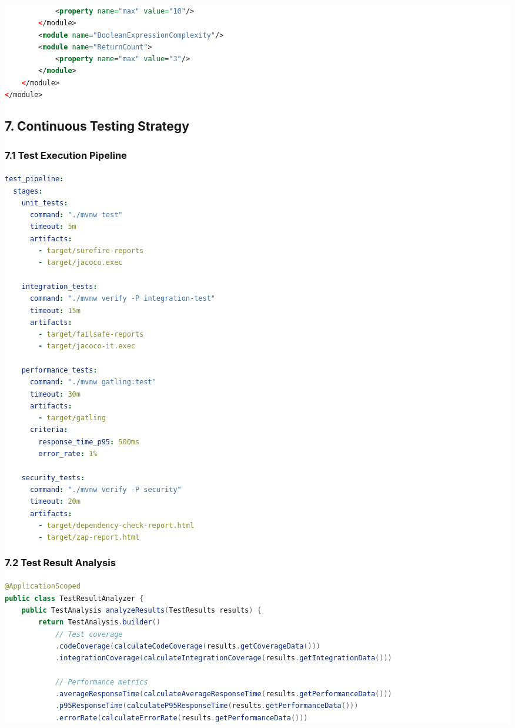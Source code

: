```xml path=null start=null
            <property name="max" value="10"/>
        </module>
        <module name="BooleanExpressionComplexity"/>
        <module name="ReturnCount">
            <property name="max" value="3"/>
        </module>
    </module>
</module>
```

## 7. Continuous Testing Strategy

### 7.1 Test Execution Pipeline

```yaml path=null start=null
test_pipeline:
  stages:
    unit_tests:
      command: "./mvnw test"
      timeout: 5m
      artifacts:
        - target/surefire-reports
        - target/jacoco.exec
      
    integration_tests:
      command: "./mvnw verify -P integration-test"
      timeout: 15m
      artifacts:
        - target/failsafe-reports
        - target/jacoco-it.exec
      
    performance_tests:
      command: "./mvnw gatling:test"
      timeout: 30m
      artifacts:
        - target/gatling
      criteria:
        response_time_p95: 500ms
        error_rate: 1%
      
    security_tests:
      command: "./mvnw verify -P security"
      timeout: 20m
      artifacts:
        - target/dependency-check-report.html
        - target/zap-report.html
```

### 7.2 Test Result Analysis

```java path=null start=null
@ApplicationScoped
public class TestResultAnalyzer {
    public TestAnalysis analyzeResults(TestResults results) {
        return TestAnalysis.builder()
            // Test coverage
            .codeCoverage(calculateCodeCoverage(results.getCoverageData()))
            .integrationCoverage(calculateIntegrationCoverage(results.getIntegrationData()))
            
            // Performance metrics
            .averageResponseTime(calculateAverageResponseTime(results.getPerformanceData()))
            .p95ResponseTime(calculateP95ResponseTime(results.getPerformanceData()))
            .errorRate(calculateErrorRate(results.getPerformanceData()))
```